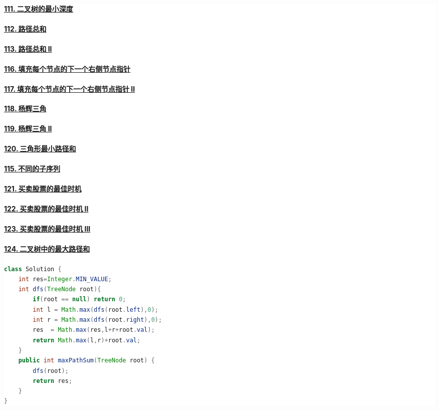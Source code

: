 #### [111. 二叉树的最小深度](https://leetcode.cn/problems/minimum-depth-of-binary-tree/)

#### [112. 路径总和](https://leetcode.cn/problems/path-sum/)

#### [113. 路径总和 II](https://leetcode.cn/problems/path-sum-ii/)

#### [116. 填充每个节点的下一个右侧节点指针](https://leetcode.cn/problems/populating-next-right-pointers-in-each-node/)

#### [117. 填充每个节点的下一个右侧节点指针 II](https://leetcode.cn/problems/populating-next-right-pointers-in-each-node-ii/)

#### [118. 杨辉三角](https://leetcode.cn/problems/pascals-triangle/)

#### [119. 杨辉三角 II](https://leetcode.cn/problems/pascals-triangle-ii/)

#### [120. 三角形最小路径和](https://leetcode.cn/problems/triangle/)

#### [115. 不同的子序列](https://leetcode.cn/problems/distinct-subsequences/)

#### [121. 买卖股票的最佳时机](https://leetcode.cn/problems/best-time-to-buy-and-sell-stock/)

#### [122. 买卖股票的最佳时机 II](https://leetcode.cn/problems/best-time-to-buy-and-sell-stock-ii/)

#### [123. 买卖股票的最佳时机 III](https://leetcode.cn/problems/best-time-to-buy-and-sell-stock-iii/)

#### [124. 二叉树中的最大路径和](https://leetcode.cn/problems/binary-tree-maximum-path-sum/)

```java
class Solution {
    int res=Integer.MIN_VALUE;
    int dfs(TreeNode root){
        if(root == null) return 0;
        int l = Math.max(dfs(root.left),0);
        int r = Math.max(dfs(root.right),0);
        res  = Math.max(res,l+r+root.val);
        return Math.max(l,r)+root.val;
    }
    public int maxPathSum(TreeNode root) {
        dfs(root);
        return res;
    }
}
```
